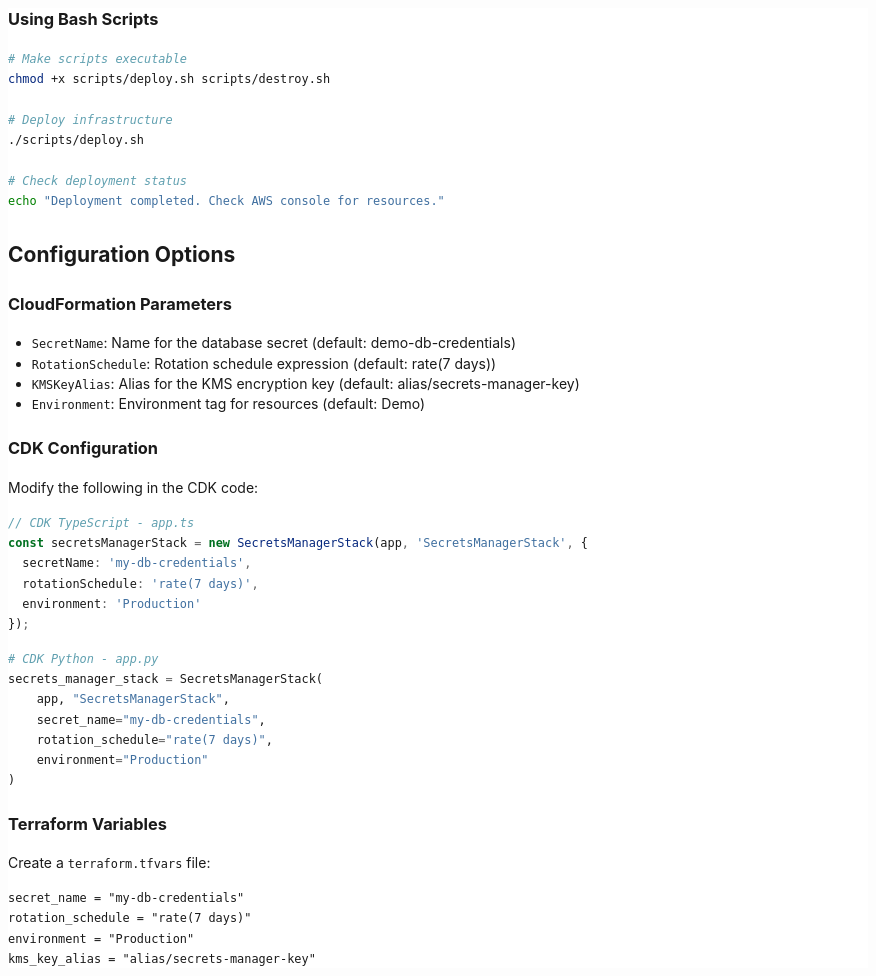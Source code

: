 ### Using Bash Scripts

```bash
# Make scripts executable
chmod +x scripts/deploy.sh scripts/destroy.sh

# Deploy infrastructure
./scripts/deploy.sh

# Check deployment status
echo "Deployment completed. Check AWS console for resources."
```

## Configuration Options

### CloudFormation Parameters

- `SecretName`: Name for the database secret (default: demo-db-credentials)
- `RotationSchedule`: Rotation schedule expression (default: rate(7 days))
- `KMSKeyAlias`: Alias for the KMS encryption key (default: alias/secrets-manager-key)
- `Environment`: Environment tag for resources (default: Demo)

### CDK Configuration

Modify the following in the CDK code:

```typescript
// CDK TypeScript - app.ts
const secretsManagerStack = new SecretsManagerStack(app, 'SecretsManagerStack', {
  secretName: 'my-db-credentials',
  rotationSchedule: 'rate(7 days)',
  environment: 'Production'
});
```

```python
# CDK Python - app.py
secrets_manager_stack = SecretsManagerStack(
    app, "SecretsManagerStack",
    secret_name="my-db-credentials",
    rotation_schedule="rate(7 days)",
    environment="Production"
)
```

### Terraform Variables

Create a `terraform.tfvars` file:

```hcl
secret_name = "my-db-credentials"
rotation_schedule = "rate(7 days)"
environment = "Production"
kms_key_alias = "alias/secrets-manager-key"
```
